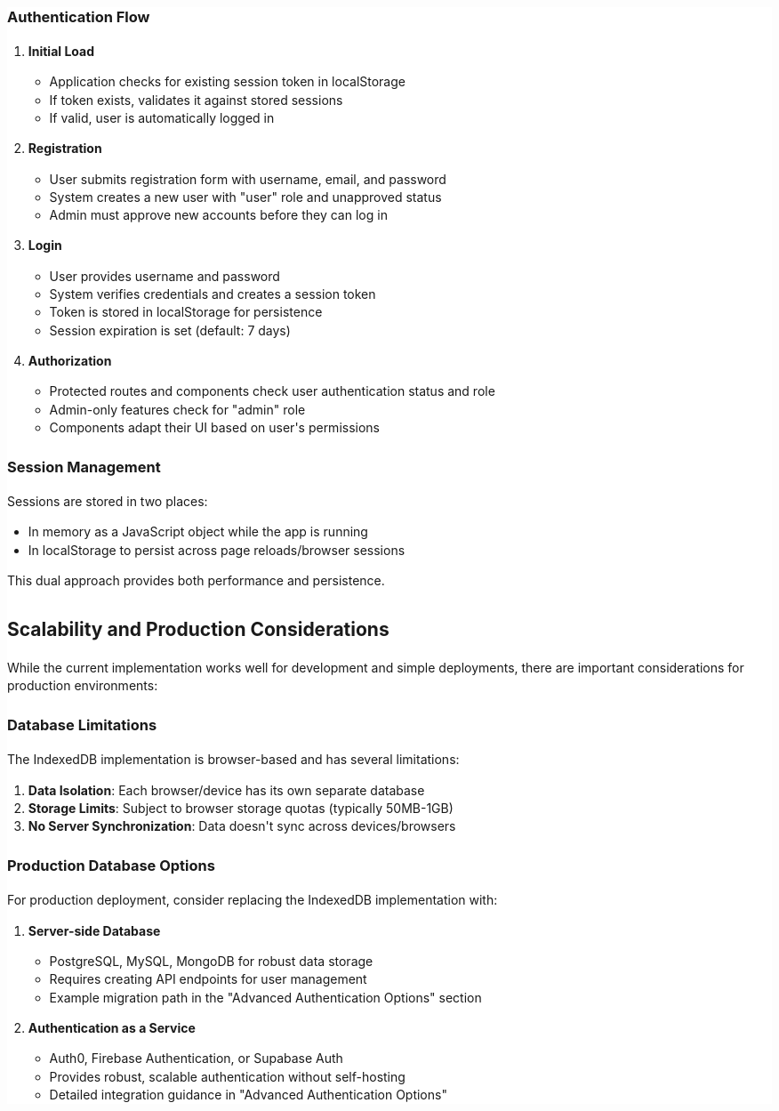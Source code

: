 ### Authentication Flow

1. **Initial Load**
   - Application checks for existing session token in localStorage
   - If token exists, validates it against stored sessions
   - If valid, user is automatically logged in

2. **Registration**
   - User submits registration form with username, email, and password
   - System creates a new user with "user" role and unapproved status
   - Admin must approve new accounts before they can log in

3. **Login**
   - User provides username and password
   - System verifies credentials and creates a session token
   - Token is stored in localStorage for persistence
   - Session expiration is set (default: 7 days)

4. **Authorization**
   - Protected routes and components check user authentication status and role
   - Admin-only features check for "admin" role
   - Components adapt their UI based on user's permissions

### Session Management

Sessions are stored in two places:
- In memory as a JavaScript object while the app is running
- In localStorage to persist across page reloads/browser sessions

This dual approach provides both performance and persistence.

## Scalability and Production Considerations

While the current implementation works well for development and simple deployments, there are important considerations for production environments:

### Database Limitations

The IndexedDB implementation is browser-based and has several limitations:

1. **Data Isolation**: Each browser/device has its own separate database
2. **Storage Limits**: Subject to browser storage quotas (typically 50MB-1GB)
3. **No Server Synchronization**: Data doesn't sync across devices/browsers

### Production Database Options

For production deployment, consider replacing the IndexedDB implementation with:

1. **Server-side Database**
   - PostgreSQL, MySQL, MongoDB for robust data storage
   - Requires creating API endpoints for user management
   - Example migration path in the "Advanced Authentication Options" section

2. **Authentication as a Service**
   - Auth0, Firebase Authentication, or Supabase Auth
   - Provides robust, scalable authentication without self-hosting
   - Detailed integration guidance in "Advanced Authentication Options"
